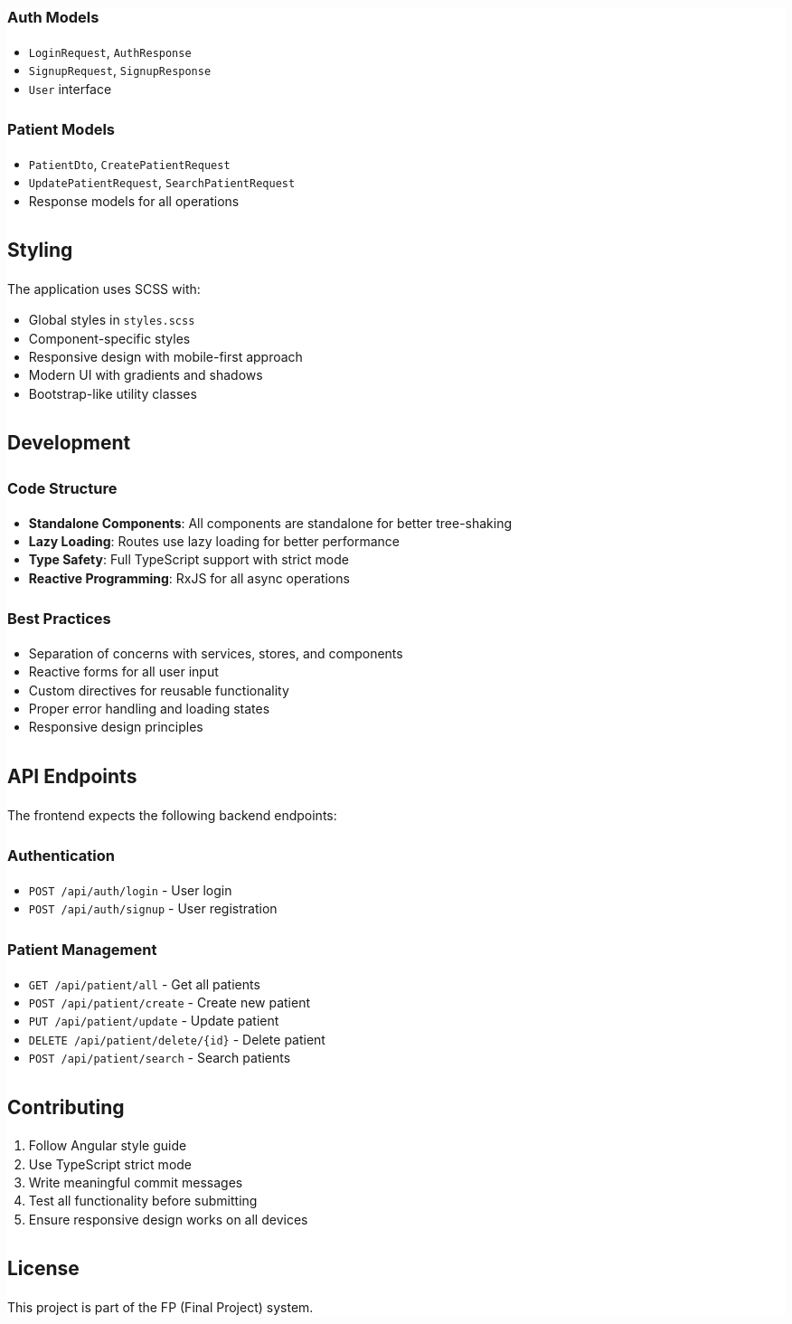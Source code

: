 ### Auth Models
- `LoginRequest`, `AuthResponse`
- `SignupRequest`, `SignupResponse`
- `User` interface

### Patient Models
- `PatientDto`, `CreatePatientRequest`
- `UpdatePatientRequest`, `SearchPatientRequest`
- Response models for all operations

## Styling

The application uses SCSS with:
- Global styles in `styles.scss`
- Component-specific styles
- Responsive design with mobile-first approach
- Modern UI with gradients and shadows
- Bootstrap-like utility classes

## Development

### Code Structure

- **Standalone Components**: All components are standalone for better tree-shaking
- **Lazy Loading**: Routes use lazy loading for better performance
- **Type Safety**: Full TypeScript support with strict mode
- **Reactive Programming**: RxJS for all async operations

### Best Practices

- Separation of concerns with services, stores, and components
- Reactive forms for all user input
- Custom directives for reusable functionality
- Proper error handling and loading states
- Responsive design principles

## API Endpoints

The frontend expects the following backend endpoints:

### Authentication
- `POST /api/auth/login` - User login
- `POST /api/auth/signup` - User registration

### Patient Management
- `GET /api/patient/all` - Get all patients
- `POST /api/patient/create` - Create new patient
- `PUT /api/patient/update` - Update patient
- `DELETE /api/patient/delete/{id}` - Delete patient
- `POST /api/patient/search` - Search patients

## Contributing

1. Follow Angular style guide
2. Use TypeScript strict mode
3. Write meaningful commit messages
4. Test all functionality before submitting
5. Ensure responsive design works on all devices

## License

This project is part of the FP (Final Project) system.